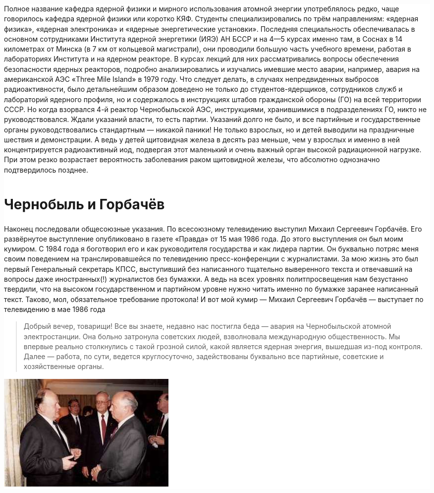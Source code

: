 Полное название кафедра ядерной физики и мирного использования атомной энергии употреблялось редко, чаще говорилось кафедра ядерной физики или коротко КЯФ. Студенты специализировались по трём направлениям: «ядерная физика», «ядерная электроника» и «ядерные энергетические установки». Последняя специальность обеспечивалась в основном сотрудниками Института ядерной энергетики (ИЯЭ) АН БССР и на 4—5 курсах именно там, в Соснах в 14 километрах от Минска (в 7 км от кольцевой магистрали), они проводили большую часть учебного времени, работая в лабораториях Института и на ядерном реакторе.
В курсах лекций для них рассматривались вопросы обеспечения безопасности ядерных реакторов, подробно анализировались и изучались имевшие место аварии, например, авария на американской АЭС «Three Mile Island» в 1979 году.
Что следует делать, в случаях непредвиденных выбросов радиоактивности, было детальнейшим образом доведено не только до студентов-ядерщиков, сотрудников служб и лабораторий ядерного профиля, но и содержалось в инструкциях штабов гражданской обороны (ГО) на всей территории СССР. Но когда взорвался 4-й реактор Чернобыльской АЭС, инструкциями, хранившимися в подразделениях ГО, никто не руководствовался. Ждали указаний власти, то есть партии. Указаний долго не было, и все партийные и государственные органы руководствовались стандартным — никакой паники!
Не только взрослых, но и детей выводили на праздничные шествия и демонстрации. А ведь у детей щитовидная железа в десять раз меньше, чем у взрослых и именно в ней концентрируется радиоактивный иод, подвергая этот маленький и очень важный орган высокой радиационной нагрузке. При этом резко возрастает вероятность заболевания раком щитовидной железы, что абсолютно однозначно подтвердилось позднее.

# Чернобыль и Горбачёв
Наконец последовали общесоюзные указания. По всесоюзному телевидению выступил Михаил Сергеевич Горбачёв. Его развёрнутое выступление опубликовано в газете «Правда» от 15 мая 1986 года.
До этого выступления он был моим кумиром. С 1984 года я боготворил его и как руководителя государства и как лидера партии. Он буквально потряс меня своим поведением на транслировавшейся по телевидению пресс-конференции с журналистами. За мою жизнь это был первый Генеральный секретарь КПСС, выступивший без написанного тщательно выверенного текста и отвечавший на вопросы даже иностранных(!) журналистов без бумажки. А ведь на всех уровнях политпросвещения нам безустанно твердили, что на высоком государственном и партийном уровне нужно читать именно по бумажке заранее написанный текст. Таково, мол, обязательное требование протокола!
И вот мой кумир — Михаил Сергеевич Горбачёв — выступает по телевидению в мае 1986 года
>Добрый вечер, товарищи! Все вы знаете, недавно нас постигла беда — авария на Чернобыльской атомной электростанции. Она больно затронула советских людей, взволновала международную общественность. Мы впервые реально столкнулись с такой грозной силой, какой является ядерная энергия, вышедшая из-под контроля.
Далее — работа, по сути, ведется круглосуточно, задействованы буквально все партийные, советские и хозяйственные органы.

![1993 год. С М. С. Горбачёвым на фирме Фольксваген.](./img/05-01.jpg)
